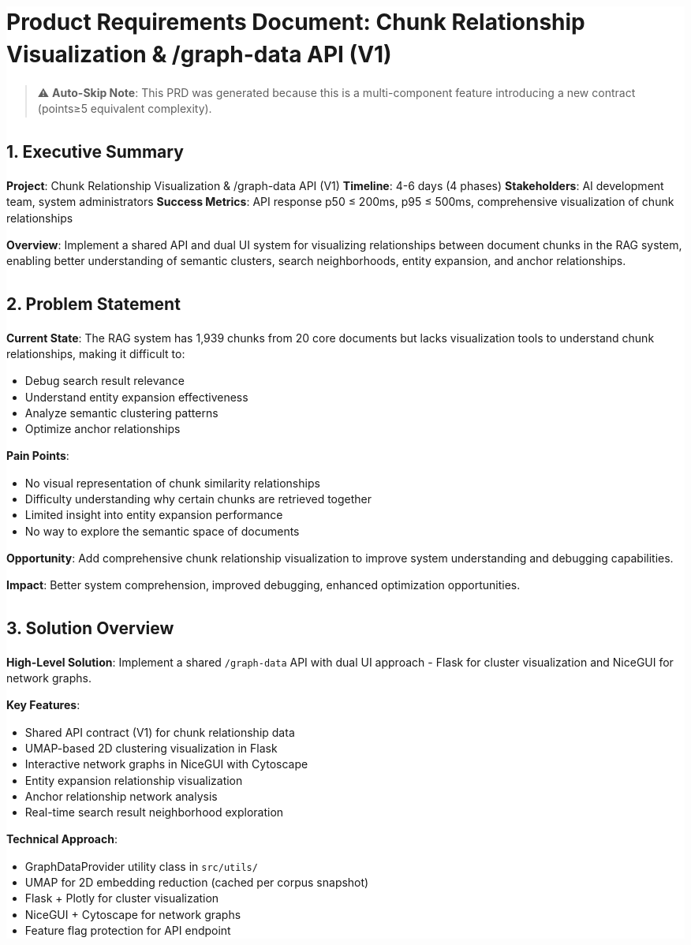 # Product Requirements Document: Chunk Relationship Visualization & /graph-data API (V1)

> ⚠️ **Auto-Skip Note**: This PRD was generated because this is a multi-component feature introducing a new contract (points≥5 equivalent complexity).

## 1. Executive Summary

**Project**: Chunk Relationship Visualization & /graph-data API (V1)
**Timeline**: 4-6 days (4 phases)
**Stakeholders**: AI development team, system administrators
**Success Metrics**: API response p50 ≤ 200ms, p95 ≤ 500ms, comprehensive visualization of chunk relationships

**Overview**: Implement a shared API and dual UI system for visualizing relationships between document chunks in the RAG system, enabling better understanding of semantic clusters, search neighborhoods, entity expansion, and anchor relationships.

## 2. Problem Statement

**Current State**: The RAG system has 1,939 chunks from 20 core documents but lacks visualization tools to understand chunk relationships, making it difficult to:
- Debug search result relevance
- Understand entity expansion effectiveness
- Analyze semantic clustering patterns
- Optimize anchor relationships

**Pain Points**:
- No visual representation of chunk similarity relationships
- Difficulty understanding why certain chunks are retrieved together
- Limited insight into entity expansion performance
- No way to explore the semantic space of documents

**Opportunity**: Add comprehensive chunk relationship visualization to improve system understanding and debugging capabilities.

**Impact**: Better system comprehension, improved debugging, enhanced optimization opportunities.

## 3. Solution Overview

**High-Level Solution**: Implement a shared `/graph-data` API with dual UI approach - Flask for cluster visualization and NiceGUI for network graphs.

**Key Features**:
- Shared API contract (V1) for chunk relationship data
- UMAP-based 2D clustering visualization in Flask
- Interactive network graphs in NiceGUI with Cytoscape
- Entity expansion relationship visualization
- Anchor relationship network analysis
- Real-time search result neighborhood exploration

**Technical Approach**:
- GraphDataProvider utility class in `src/utils/`
- UMAP for 2D embedding reduction (cached per corpus snapshot)
- Flask + Plotly for cluster visualization
- NiceGUI + Cytoscape for network graphs
- Feature flag protection for API endpoint
